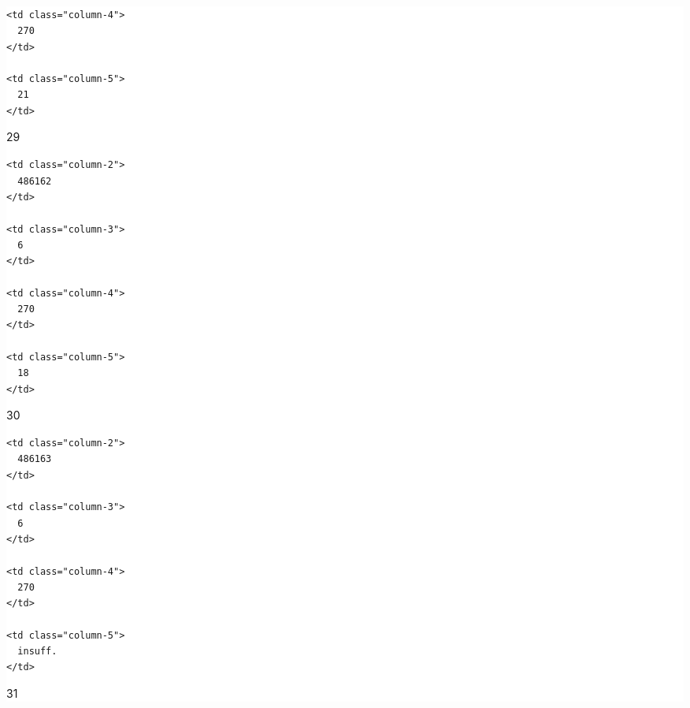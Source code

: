     <td class="column-4">
      270
    </td>
    
    <td class="column-5">
      21
    </td>
  </tr>
  
  <tr class="row-30 even">
    <td class="column-1">
      29
    </td>
    
    <td class="column-2">
      486162
    </td>
    
    <td class="column-3">
      6
    </td>
    
    <td class="column-4">
      270
    </td>
    
    <td class="column-5">
      18
    </td>
  </tr>
  
  <tr class="row-31 odd">
    <td class="column-1">
      30
    </td>
    
    <td class="column-2">
      486163
    </td>
    
    <td class="column-3">
      6
    </td>
    
    <td class="column-4">
      270
    </td>
    
    <td class="column-5">
      insuff.
    </td>
  </tr>
  
  <tr class="row-32 even">
    <td class="column-1">
      31
    </td>
    